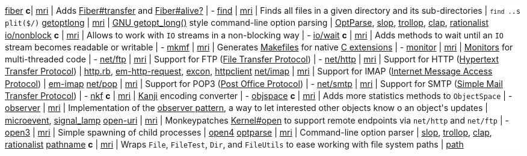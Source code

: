 [fiber](https://ruby-doc.org/core/Fiber.html) **c**| [mri](https://github.com/ruby/ruby/tree/trunk/ext/fiber) | Adds [Fiber#transfer](https://ruby-doc.org/core/Fiber.html#method-i-transfer) and [Fiber#alive?](https://ruby-doc.org/core/Fiber.html#method-i-alive-3F) | -
[find](https://ruby-doc.org/stdlib/libdoc/find/rdoc/Find.html) | [mri](https://github.com/ruby/ruby/tree/trunk/lib/find.rb) | Finds all files in a given directory and its sub-directories | <code style="white-space: nowrap">`find .`.split($/)</code>
[getoptlong](https://ruby-doc.org/stdlib/libdoc/getoptlong/rdoc/GetoptLong.html) | [mri](https://github.com/ruby/ruby/tree/trunk/lib/getoptlong.rb) | [GNU getopt_long()](http://linux.die.net/man/3/getopt_long) style command-line option parsing | [OptParse](https://ruby-doc.org/stdlib/libdoc/optparse/rdoc/OptParse.html), [slop](https://github.com/leejarvis/slop), [trollop](https://github.com/ManageIq/trollop), [clap](https://github.com/soveran/clap), [rationalist](https://github.com/janlelis/rationalist)
[io/nonblock](https://ruby-doc.org/stdlib/libdoc/io/nonblock/rdoc/IO.html) **c** | [mri](https://github.com/ruby/ruby/tree/trunk/ext/io/nonblock) | Allows to work with `IO` streams in a non-blocking way | -
[io/wait](https://ruby-doc.org/stdlib/libdoc/io/wait/rdoc/IO.html) **c** | [mri](https://github.com/ruby/ruby/tree/trunk/ext/io/wait) | Adds methods to wait until an `IO` stream becomes readable or writable | -
[mkmf](https://ruby-doc.org/stdlib/libdoc/mkmf/rdoc/MakeMakefile.html) | [mri](https://github.com/ruby/ruby/tree/trunk/lib/mkmf.rb) | Generates [Makefiles](https://en.wikipedia.org/wiki/Makefile) for native [C extensions](https://github.com/ruby/ruby/blob/trunk/doc/extension.rdoc) | -
[monitor](https://ruby-doc.org/stdlib/libdoc/monitor/rdoc/Monitor.html) | [mri](https://github.com/ruby/ruby/tree/trunk/lib/monitor.rb) | [Monitors](https://en.wikipedia.org/wiki/Monitor_%28synchronization%29) for multi-threaded code | -
[net/ftp](https://ruby-doc.org/stdlib/libdoc/net/ftp/rdoc/Net/FTP.html) | [mri](https://github.com/ruby/ruby/tree/trunk/lib/net/ftp.rb) | Support for FTP ([File Transfer Protocol](https://en.wikipedia.org/wiki/File_Transfer_Protocol)) | -
[net/http](https://ruby-doc.org/stdlib/libdoc/net/http/rdoc/Net/HTTP.html) | [mri](https://github.com/ruby/ruby/tree/trunk/lib/net/http.rb) | Support for HTTP ([Hypertext Transfer Protocol](https://en.wikipedia.org/wiki/Hypertext_Transfer_Protocol)) | [http.rb](https://github.com/httprb/http.rb/), [em-http-request](https://github.com/igrigorik/em-http-request), [excon](https://github.com/excon/excon), [httpclient](https://github.com/nahi/httpclient)
[net/imap](https://ruby-doc.org/stdlib/libdoc/net/imap/rdoc/Net/IMAP.html) | [mri](https://github.com/ruby/ruby/tree/trunk/lib/net/imap.rb) | Support for IMAP ([Internet Message Access Protocol](https://en.wikipedia.org/wiki/Internet_Message_Access_Protocol)) | [em-imap](https://github.com/ConradIrwin/em-imap)
[net/pop](https://ruby-doc.org/stdlib/libdoc/net/pop/rdoc/Net/POP3.html) | [mri](https://github.com/ruby/ruby/tree/trunk/lib/net/pop.rb) | Support for POP3 ([Post Office Protocol](https://en.wikipedia.org/wiki/Post_Office_Protocol)) | -
[net/smtp](https://ruby-doc.org/stdlib/libdoc/net/smtp/rdoc/Net/SMTP.html) | [mri](https://github.com/ruby/ruby/tree/trunk/lib/net/smtp.rb) | Support for SMTP ([Simple Mail Transfer Protocol](https://en.wikipedia.org/wiki/Simple_Mail_Transfer_Protocol)) | -
[nkf](https://ruby-doc.org/stdlib/libdoc/nkf/rdoc/NKF.html) **c** | [mri](https://github.com/ruby/ruby/tree/trunk/ext/nkf) | [Kanji](https://en.wikipedia.org/wiki/Kanji) encoding converter | -
[objspace](https://ruby-doc.org/stdlib/libdoc/objspace/rdoc/ObjectSpace.html) **c** | [mri](https://github.com/ruby/ruby/tree/trunk/ext/objspace) | Adds more statistics methods to `ObjectSpace` | -
[observer](https://ruby-doc.org/stdlib/libdoc/observer/rdoc/Observable.html) | [mri](https://github.com/ruby/ruby/tree/trunk/lib/observer.rb) | Implementation of the [observer pattern](https://en.wikipedia.org/wiki/Observer_pattern), a way to let interested other objects know o an object's updates | [microevent](https://github.com/janlelis/microevent.rb), [signal_lamp](https://github.com/JEG2/signal_lamp/)
[open-uri](https://ruby-doc.org/stdlib/libdoc/open-uri/rdoc/OpenURI.html) | [mri](https://github.com/ruby/ruby/tree/trunk/lib/open-uri.rb) | Monkeypatches [Kernel#open](https://ruby-doc.org/core/Kernel.html#method-i-open) to support remote endpoints via `net/http` and `net/ftp` | -
[open3](https://ruby-doc.org/stdlib/libdoc/open3/rdoc/Open3.html) | [mri](https://github.com/ruby/ruby/tree/trunk/lib/open3.rb) | Simple spawning of child processes | [open4](https://github.com/ahoward/open4)
[optparse](https://ruby-doc.org/stdlib/libdoc/optparse/rdoc/OptParse.html) | [mri](https://github.com/ruby/ruby/tree/trunk/lib/optparse.rb) | Command-line option parser | [slop](https://github.com/leejarvis/slop), [trollop](https://github.com/ManageIq/trollop), [clap](https://github.com/soveran/clap), [rationalist](https://github.com/janlelis/rationalist)
[pathname](https://ruby-doc.org/stdlib/libdoc/pathname/rdoc/Pathname.html) **c** | [mri](https://github.com/ruby/ruby/tree/trunk/ext/pathname) | Wraps `File`, `FileTest`, `Dir`, and `FileUtils` to ease working with file system paths | [path](https://github.com/eregon/path)